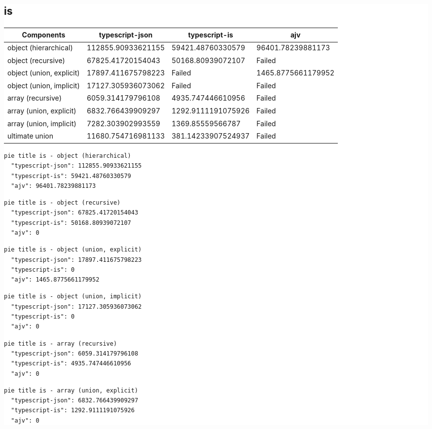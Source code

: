 



## is
 Components | typescript-json | typescript-is | ajv 
------------|-----------------|---------------|-----
object (hierarchical) | 112855.90933621155 | 59421.48760330579 | 96401.78239881173
object (recursive) | 67825.41720154043 | 50168.80939072107 | Failed
object (union, explicit) | 17897.411675798223 | Failed | 1465.8775661179952
object (union, implicit) | 17127.305936073062 | Failed | Failed
array (recursive) | 6059.314179796108 | 4935.747446610956 | Failed
array (union, explicit) | 6832.766439909297 | 1292.9111191075926 | Failed
array (union, implicit) | 7282.303902993559 | 1369.85559566787 | Failed
ultimate union | 11680.754716981133 | 381.14233907524937 | Failed


```mermaid
pie title is - object (hierarchical)
  "typescript-json": 112855.90933621155
  "typescript-is": 59421.48760330579
  "ajv": 96401.78239881173
```


```mermaid
pie title is - object (recursive)
  "typescript-json": 67825.41720154043
  "typescript-is": 50168.80939072107
  "ajv": 0
```


```mermaid
pie title is - object (union, explicit)
  "typescript-json": 17897.411675798223
  "typescript-is": 0
  "ajv": 1465.8775661179952
```


```mermaid
pie title is - object (union, implicit)
  "typescript-json": 17127.305936073062
  "typescript-is": 0
  "ajv": 0
```


```mermaid
pie title is - array (recursive)
  "typescript-json": 6059.314179796108
  "typescript-is": 4935.747446610956
  "ajv": 0
```


```mermaid
pie title is - array (union, explicit)
  "typescript-json": 6832.766439909297
  "typescript-is": 1292.9111191075926
  "ajv": 0
```
